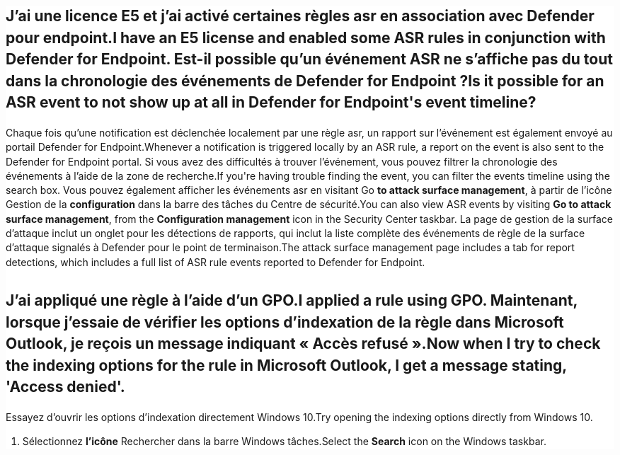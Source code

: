 ## <a name="i-have-an-e5-license-and-enabled-some-asr-rules-in-conjunction-with-defender-for-endpoint-is-it-possible-for-an-asr-event-to-not-show-up-at-all-in-defender-for-endpoints-event-timeline"></a><span data-ttu-id="1173e-213">J’ai une licence E5 et j’ai activé certaines règles asr en association avec Defender pour endpoint.</span><span class="sxs-lookup"><span data-stu-id="1173e-213">I have an E5 license and enabled some ASR rules in conjunction with Defender for Endpoint.</span></span> <span data-ttu-id="1173e-214">Est-il possible qu’un événement ASR ne s’affiche pas du tout dans la chronologie des événements de Defender for Endpoint ?</span><span class="sxs-lookup"><span data-stu-id="1173e-214">Is it possible for an ASR event to not show up at all in Defender for Endpoint's event timeline?</span></span>

<span data-ttu-id="1173e-215">Chaque fois qu’une notification est déclenchée localement par une règle asr, un rapport sur l’événement est également envoyé au portail Defender for Endpoint.</span><span class="sxs-lookup"><span data-stu-id="1173e-215">Whenever a notification is triggered locally by an ASR rule, a report on the event is also sent to the Defender for Endpoint portal.</span></span> <span data-ttu-id="1173e-216">Si vous avez des difficultés à trouver l’événement, vous pouvez filtrer la chronologie des événements à l’aide de la zone de recherche.</span><span class="sxs-lookup"><span data-stu-id="1173e-216">If you're having trouble finding the event, you can filter the events timeline using the search box.</span></span> <span data-ttu-id="1173e-217">Vous pouvez également afficher les événements asr en visitant Go **to attack surface management**, à partir de l’icône Gestion de la **configuration** dans la barre des tâches du Centre de sécurité.</span><span class="sxs-lookup"><span data-stu-id="1173e-217">You can also view ASR events by visiting **Go to attack surface management**, from the **Configuration management** icon in the Security Center taskbar.</span></span> <span data-ttu-id="1173e-218">La page de gestion de la surface d’attaque inclut un onglet pour les détections de rapports, qui inclut la liste complète des événements de règle de la surface d’attaque signalés à Defender pour le point de terminaison.</span><span class="sxs-lookup"><span data-stu-id="1173e-218">The attack surface management page includes a tab for report detections, which includes a full list of ASR rule events reported to Defender for Endpoint.</span></span>

## <a name="i-applied-a-rule-using-gpo-now-when-i-try-to-check-the-indexing-options-for-the-rule-in-microsoft-outlook-i-get-a-message-stating-access-denied"></a><span data-ttu-id="1173e-219">J’ai appliqué une règle à l’aide d’un GPO.</span><span class="sxs-lookup"><span data-stu-id="1173e-219">I applied a rule using GPO.</span></span> <span data-ttu-id="1173e-220">Maintenant, lorsque j’essaie de vérifier les options d’indexation de la règle dans Microsoft Outlook, je reçois un message indiquant « Accès refusé ».</span><span class="sxs-lookup"><span data-stu-id="1173e-220">Now when I try to check the indexing options for the rule in Microsoft Outlook, I get a message stating, 'Access denied'.</span></span>

<span data-ttu-id="1173e-221">Essayez d’ouvrir les options d’indexation directement Windows 10.</span><span class="sxs-lookup"><span data-stu-id="1173e-221">Try opening the indexing options directly from Windows 10.</span></span>

1. <span data-ttu-id="1173e-222">Sélectionnez **l’icône** Rechercher dans la barre Windows tâches.</span><span class="sxs-lookup"><span data-stu-id="1173e-222">Select the **Search** icon on the Windows taskbar.</span></span>
